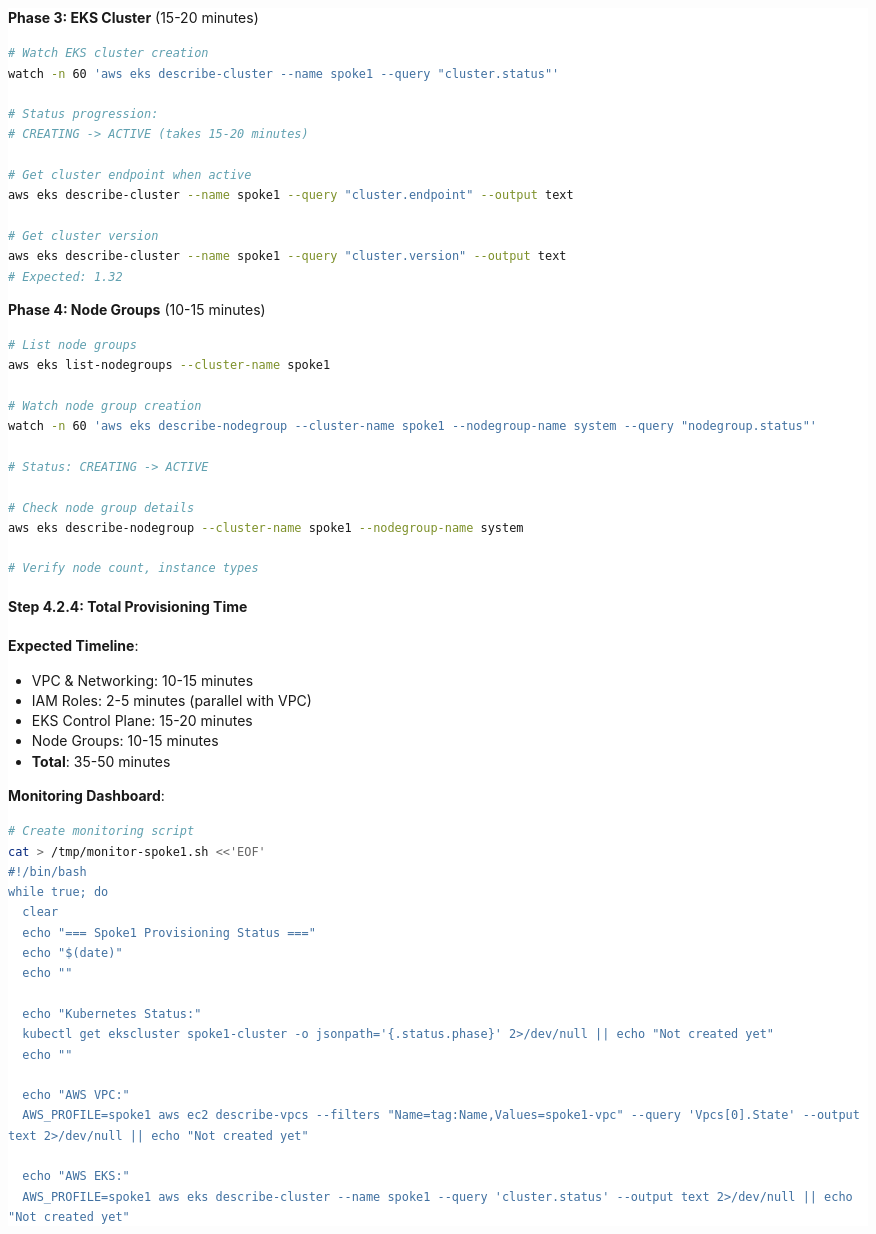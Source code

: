 **Phase 3: EKS Cluster** (15-20 minutes)
```bash
# Watch EKS cluster creation
watch -n 60 'aws eks describe-cluster --name spoke1 --query "cluster.status"'

# Status progression:
# CREATING -> ACTIVE (takes 15-20 minutes)

# Get cluster endpoint when active
aws eks describe-cluster --name spoke1 --query "cluster.endpoint" --output text

# Get cluster version
aws eks describe-cluster --name spoke1 --query "cluster.version" --output text
# Expected: 1.32
```

**Phase 4: Node Groups** (10-15 minutes)
```bash
# List node groups
aws eks list-nodegroups --cluster-name spoke1

# Watch node group creation
watch -n 60 'aws eks describe-nodegroup --cluster-name spoke1 --nodegroup-name system --query "nodegroup.status"'

# Status: CREATING -> ACTIVE

# Check node group details
aws eks describe-nodegroup --cluster-name spoke1 --nodegroup-name system

# Verify node count, instance types
```

#### Step 4.2.4: Total Provisioning Time

**Expected Timeline**:
- VPC & Networking: 10-15 minutes
- IAM Roles: 2-5 minutes (parallel with VPC)
- EKS Control Plane: 15-20 minutes
- Node Groups: 10-15 minutes
- **Total**: 35-50 minutes

**Monitoring Dashboard**:
```bash
# Create monitoring script
cat > /tmp/monitor-spoke1.sh <<'EOF'
#!/bin/bash
while true; do
  clear
  echo "=== Spoke1 Provisioning Status ==="
  echo "$(date)"
  echo ""

  echo "Kubernetes Status:"
  kubectl get ekscluster spoke1-cluster -o jsonpath='{.status.phase}' 2>/dev/null || echo "Not created yet"
  echo ""

  echo "AWS VPC:"
  AWS_PROFILE=spoke1 aws ec2 describe-vpcs --filters "Name=tag:Name,Values=spoke1-vpc" --query 'Vpcs[0].State' --output text 2>/dev/null || echo "Not created yet"

  echo "AWS EKS:"
  AWS_PROFILE=spoke1 aws eks describe-cluster --name spoke1 --query 'cluster.status' --output text 2>/dev/null || echo "Not created yet"

```